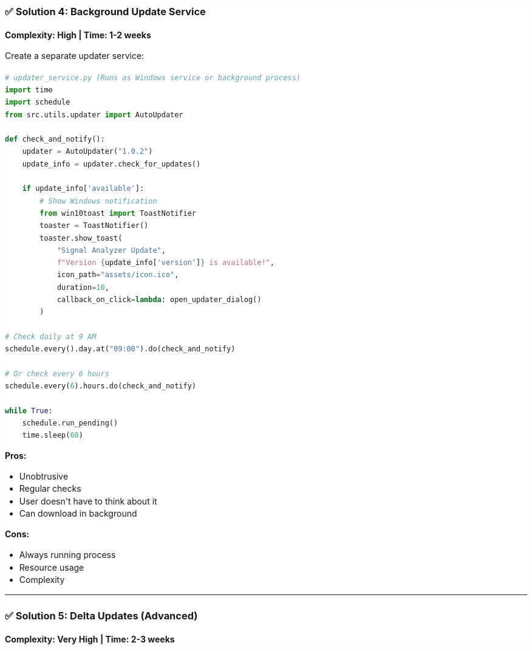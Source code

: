 ### ✅ Solution 4: Background Update Service
**Complexity: High | Time: 1-2 weeks**

Create a separate updater service:

```python
# updater_service.py (Runs as Windows service or background process)
import time
import schedule
from src.utils.updater import AutoUpdater

def check_and_notify():
    updater = AutoUpdater("1.0.2")
    update_info = updater.check_for_updates()
    
    if update_info['available']:
        # Show Windows notification
        from win10toast import ToastNotifier
        toaster = ToastNotifier()
        toaster.show_toast(
            "Signal Analyzer Update",
            f"Version {update_info['version']} is available!",
            icon_path="assets/icon.ico",
            duration=10,
            callback_on_click=lambda: open_updater_dialog()
        )

# Check daily at 9 AM
schedule.every().day.at("09:00").do(check_and_notify)

# Or check every 6 hours
schedule.every(6).hours.do(check_and_notify)

while True:
    schedule.run_pending()
    time.sleep(60)
```

**Pros:**
- Unobtrusive
- Regular checks
- User doesn't have to think about it
- Can download in background

**Cons:**
- Always running process
- Resource usage
- Complexity

---

### ✅ Solution 5: Delta Updates (Advanced)
**Complexity: Very High | Time: 2-3 weeks**
